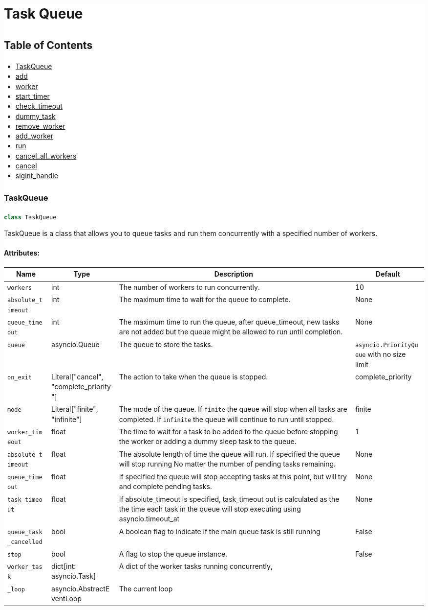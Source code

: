 # Task Queue

## Table of Contents
- [TaskQueue](#taskqueue.taskqueue)
- [add](#taskqueue.add)
- [worker](#taskqueue.worker)
- [start_timer](#taskqueue.start_timer)
- [check_timeout](#taskqueue.check_timeout)
- [dummy_task](#taskqueue.dummy_task)
- [remove_worker](#taskqueue.remove_worker)
- [add_worker](#taskqueue.add_workers)
- [run](#taskqueue.run)
- [cancel_all_workers](#taskqueue.cancel_all_workers)
- [cancel](#taskqueue.cancel)
- [sigint_handle](#taskqueue.sigint_handle)

<a id="taskqueue.taskqueue"></a>
### TaskQueue
```python
class TaskQueue
```
TaskQueue is a class that allows you to queue tasks and run them concurrently with a
specified number of workers.

#### Attributes:
| Name                   | Type                                   | Description                                                                                                                                          | Default                                    |
|------------------------|----------------------------------------|------------------------------------------------------------------------------------------------------------------------------------------------------|--------------------------------------------|
| `workers`              | int                                    | The number of workers to run concurrently.                                                                                                           | 10                                         |
| `absolute_timeout`     | int                                    | The maximum time to wait for the queue to complete.                                                                                                  | None                                       |
| `queue_timeout`        | int                                    | The maximum time to run the queue, after queue_timeout, new tasks are not added but the queue might be allowed to run until completion.              | None                                       |
| `queue`                | asyncio.Queue                          | The queue to store the tasks.                                                                                                                        | `asyncio.PriorityQueue` with no size limit |
| `on_exit`              | Literal["cancel", "complete_priority"] | The action to take when the queue is stopped.                                                                                                        | complete_priority                          |
| `mode`                 | Literal["finite", "infinite"]          | The mode of the queue. If `finite` the queue will stop when all tasks are completed. If `infinite` the queue will continue to run until stopped.     | finite                                     |
| `worker_timeout`       | float                                  | The time to wait for a task to be added to the queue before stopping the worker or adding a dummy sleep task to the queue.                           | 1                                          |
| `absolute_timeout`     | float                                  | The absolute length of time the queue will run. If specified the queue will stop running No matter the number of pending tasks remaining.            | None                                       |
| `queue_timeout`        | float                                  | If specified the queue will stop accepting tasks at this point, but will try and complete pending tasks.                                             | None                                       |
| `task_timeout`         | float                                  | If absolute_timeout is specified, task_timeout out is calculated as the the time each task in the queue will stop executing using asyncio.timeout_at | None                                       |
| `queue_task_cancelled` | bool                                   | A boolean flag to indicate if the main queue task is still running                                                                                   | False                                      |
| `stop`                 | bool                                   | A flag to stop the queue instance.                                                                                                                   | False                                      |
| `worker_task`          | dict[int: asyncio.Task]                | A dict of the worker tasks running concurrently,                                                                                                     |                                            |
| `_loop`                | asyncio.AbstractEventLoop              | The current loop                                                                                                                                     |                                            |
